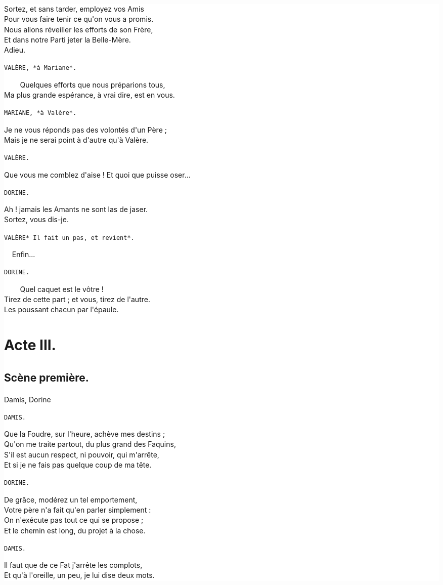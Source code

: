 Sortez, et sans tarder, employez vos Amis  
Pour vous faire tenir ce qu'on vous a promis.  
Nous allons réveiller les efforts de son Frère,  
Et dans notre Parti jeter la Belle-Mère.  
Adieu.  

    VALÈRE, *à Mariane*.
        Quelques efforts que nous préparions tous,  
Ma plus grande espérance, à vrai dire, est en vous.  

    MARIANE, *à Valère*.
Je ne vous réponds pas des volontés d'un Père ;  
Mais je ne serai point à d'autre qu'à Valère.  

    VALÈRE.
Que vous me comblez d'aise ! Et quoi que puisse oser...  

    DORINE.
Ah ! jamais les Amants ne sont las de jaser.  
Sortez, vous dis-je.  

    VALÈRE* Il fait un pas, et revient*.
    Enfin...  

    DORINE.
        Quel caquet est le vôtre !  
Tirez de cette part ; et vous, tirez de l'autre.  
Les poussant chacun par l'épaule.


<Fin du Second Acte.>


# Acte III.


## Scène première.
Damis, Dorine


    DAMIS.
Que la Foudre, sur l'heure, achève mes destins ;  
Qu'on me traite partout, du plus grand des Faquins,  
S'il est aucun respect, ni pouvoir, qui m'arrête,  
Et si je ne fais pas quelque coup de ma tête.  

    DORINE.
De grâce, modérez un tel emportement,  
Votre père n'a fait qu'en parler simplement :  
On n'exécute pas tout ce qui se propose ;  
Et le chemin est long, du projet à la chose.  

    DAMIS.
Il faut que de ce Fat j'arrête les complots,  
Et qu'à l'oreille, un peu, je lui dise deux mots.  
